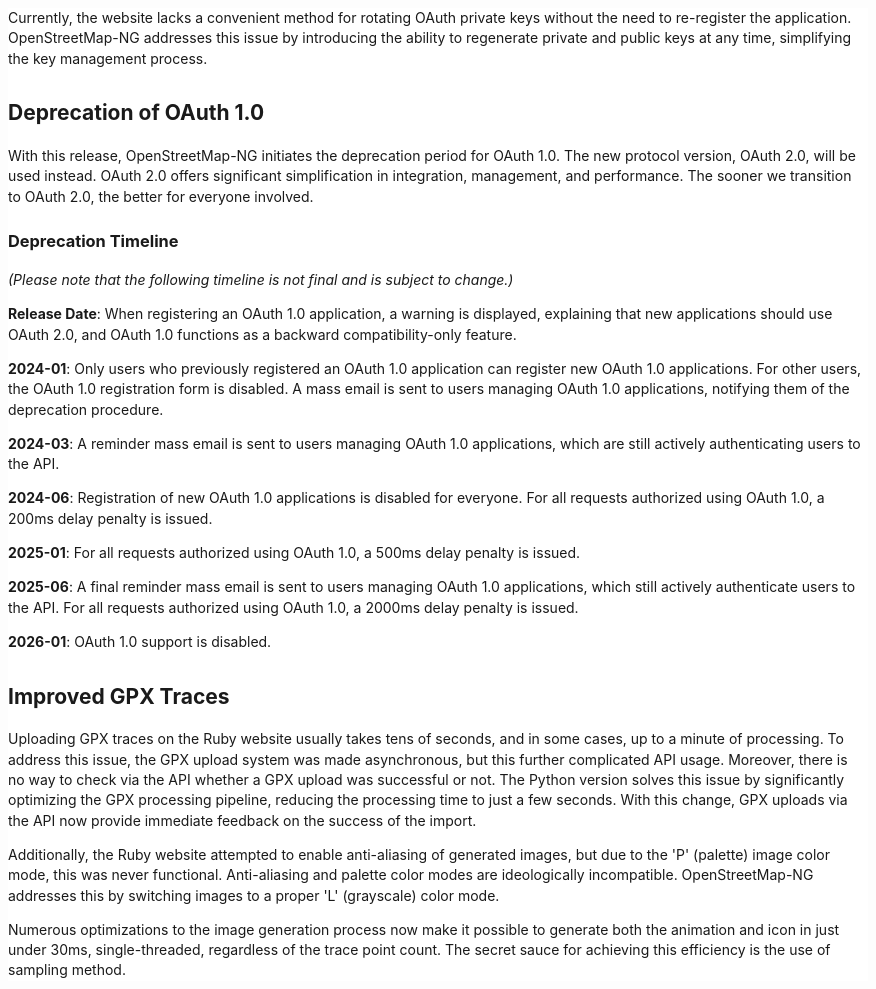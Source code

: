 Currently, the website lacks a convenient method for rotating OAuth private keys without the need to re-register the application. OpenStreetMap-NG addresses this issue by introducing the ability to regenerate private and public keys at any time, simplifying the key management process.

## Deprecation of OAuth 1.0

With this release, OpenStreetMap-NG initiates the deprecation period for OAuth 1.0. The new protocol version, OAuth 2.0, will be used instead. OAuth 2.0 offers significant simplification in integration, management, and performance. The sooner we transition to OAuth 2.0, the better for everyone involved.

### Deprecation Timeline

_(Please note that the following timeline is not final and is subject to change.)_

**Release Date**: When registering an OAuth 1.0 application, a warning is displayed, explaining that new applications should use OAuth 2.0, and OAuth 1.0 functions as a backward compatibility-only feature.

**2024-01**: Only users who previously registered an OAuth 1.0 application can register new OAuth 1.0 applications. For other users, the OAuth 1.0 registration form is disabled. A mass email is sent to users managing OAuth 1.0 applications, notifying them of the deprecation procedure.

**2024-03**: A reminder mass email is sent to users managing OAuth 1.0 applications, which are still actively authenticating users to the API.

**2024-06**: Registration of new OAuth 1.0 applications is disabled for everyone. For all requests authorized using OAuth 1.0, a 200ms delay penalty is issued.

**2025-01**: For all requests authorized using OAuth 1.0, a 500ms delay penalty is issued.

**2025-06**: A final reminder mass email is sent to users managing OAuth 1.0 applications, which still actively authenticate users to the API. For all requests authorized using OAuth 1.0, a 2000ms delay penalty is issued.

**2026-01**: OAuth 1.0 support is disabled.

## Improved GPX Traces

Uploading GPX traces on the Ruby website usually takes tens of seconds, and in some cases, up to a minute of processing. To address this issue, the GPX upload system was made asynchronous, but this further complicated API usage. Moreover, there is no way to check via the API whether a GPX upload was successful or not. The Python version solves this issue by significantly optimizing the GPX processing pipeline, reducing the processing time to just a few seconds. With this change, GPX uploads via the API now provide immediate feedback on the success of the import.

Additionally, the Ruby website attempted to enable anti-aliasing of generated images, but due to the 'P' (palette) image color mode, this was never functional. Anti-aliasing and palette color modes are ideologically incompatible. OpenStreetMap-NG addresses this by switching images to a proper 'L' (grayscale) color mode.

Numerous optimizations to the image generation process now make it possible to generate both the animation and icon in just under 30ms, single-threaded, regardless of the trace point count. The secret sauce for achieving this efficiency is the use of sampling method.
